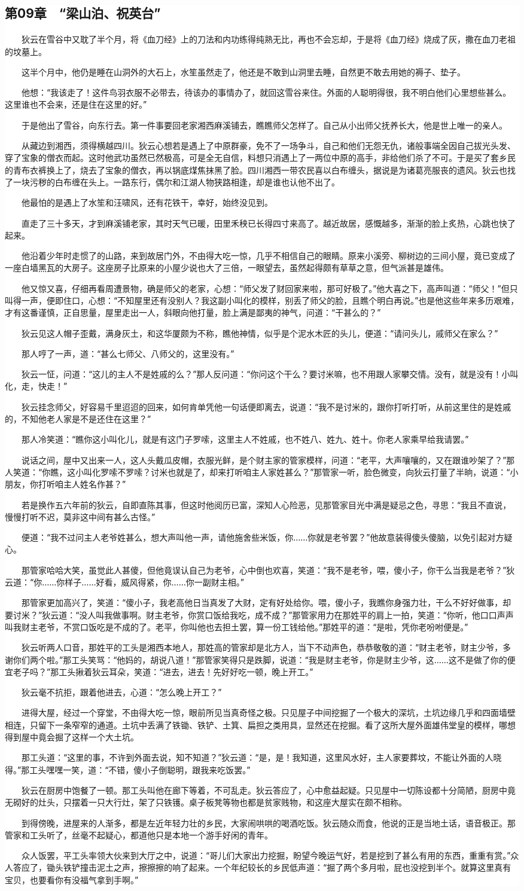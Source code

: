 ## 第09章　“梁山泊、祝英台”

　　狄云在雪谷中又耽了半个月，将《血刀经》上的刀法和内功练得纯熟无比，再也不会忘却，于是将《血刀经》烧成了灰，撒在血刀老祖的坟墓上。

　　这半个月中，他仍是睡在山洞外的大石上，水笙虽然走了，他还是不敢到山洞里去睡，自然更不敢去用她的褥子、垫子。

　　他想：“我该走了！这件鸟羽衣服不必带去，待该办的事情办了，就回这雪谷来住。外面的人聪明得很，我不明白他们心里想些甚么。这里谁也不会来，还是住在这里的好。”

　　于是他出了雪谷，向东行去。第一件事要回老家湘西麻溪铺去，瞧瞧师父怎样了。自己从小出师父抚养长大，他是世上唯一的亲人。

　　从藏边到湘西，须得横越四川。狄云心想若是遇上了中原群豪，免不了一场争斗，自己和他们无怨无仇，诸般事端全因自己拔光头发、穿了宝象的僧衣而起。这时他武功虽然已然极高，可是全无自信，料想只消遇上了一两位中原的高手，非给他们杀了不可。于是买了套乡民的青布衣裤换上了，烧去了宝象的僧衣，再以锅底煤焦抹黑了脸。四川湘西一带农民喜以白布缠头，据说是为诸葛亮服丧的遗风。狄云也找了一块污秽的白布缠在头上。一路东行，偶尔和江湖人物狭路相逢，却是谁也认他不出了。

　　他最怕的是遇上了水笙和汪啸风，还有花铁干，幸好，始终没见到。

　　直走了三十多天，才到麻溪铺老家，其时天气已暖，田里禾秧已长得四寸来高了。越近故居，感慨越多，渐渐的脸上炙热，心跳也快了起来。

　　他沿着少年时走惯了的山路，来到故居门外，不由得大吃一惊，几乎不相信自己的眼睛。原来小溪旁、柳树边的三间小屋，竟已变成了一座白墙黑瓦的大房子。这座房子比原来的小屋少说也大了三倍，一眼望去，虽然起得颇有草草之意，但气派甚是雄伟。

　　他又惊又喜，仔细再看周遭景物，确是师父的老家，心想：“师父发了财回家来啦，那可好极了。”他大喜之下，高声叫道：“师父！”但只叫得一声，便即住口，心想：“不知屋里还有没别人？我这副小叫化的模样，别丢了师父的脸，且瞧个明白再说。”也是他这些年来多历艰难，才有这番谨慎，正自思量，屋里走出一人，斜眼向他打量，脸上满是鄙夷的神气，问道：“干甚么的？”

　　狄云见这人帽子歪戴，满身灰土，和这华厦颇为不称，瞧他神情，似乎是个泥水木匠的头儿，便道：“请问头儿，戚师父在家么？”

　　那人哼了一声，道：“甚么七师父、八师父的，这里没有。”

　　狄云一怔，问道：“这儿的主人不是姓戚的么？”那人反问道：“你问这个干么？要讨米嘛，也不用跟人家攀交情。没有，就是没有！小叫化，走，快走！”

　　狄云挂念师父，好容易千里迢迢的回来，如何肯单凭他一句话便即离去，说道：“我不是讨米的，跟你打听打听，从前这里住的是姓戚的，不知他老人家是不是还住在这里？”

　　那人冷笑道：“瞧你这小叫化儿，就是有这门子罗嗦，这里主人不姓戚，也不姓八、姓九、姓十。你老人家乘早给我请罢。”

　　说话之间，屋中又出来一人，这人头戴瓜皮帽，衣服光鲜，是个财主家的管家模样，问道：“老平，大声嚷嚷的，又在跟谁吵架了？”那人笑道：“你瞧，这小叫化罗嗦不罗嗦？讨米也就是了，却来打听咱主人家姓甚么？”那管家一听，脸色微变，向狄云打量了半晌，说道：“小朋友，你打听咱主人姓名作甚？”

　　若是换作五六年前的狄云，自即直陈其事，但这时他阅历已富，深知人心险恶，见那管家目光中满是疑忌之色，寻思：“我且不直说，慢慢打听不迟，莫非这中间有甚么古怪。”

　　便道：“我不过问主人老爷姓甚么，想大声叫他一声，请他施舍些米饭，你……你就是老爷罢？”他故意装得傻头傻脑，以免引起对方疑心。

　　那管家哈哈大笑，虽觉此人甚傻，但他竟误认自己为老爷，心中倒也欢喜，笑道：“我不是老爷，喂，傻小子，你干么当我是老爷？”狄云道：“你……你样子……好看，威风得紧，你……你一副财主相。”

　　那管家更加高兴了，笑道：“傻小子，我老高他日当真发了大财，定有好处给你。喂，傻小子，我瞧你身强力壮，干么不好好做事，却要讨米？”狄云道：“没人叫我做事啊。财主老爷，你赏口饭给我吃，成不成？”那管家用力在那姓平的肩上一拍，笑道：“你听，他口口声声叫我财主老爷，不赏口饭吃是不成的了。老平，你叫他也去担土罢，算一份工钱给他。”那姓平的道：“是啦，凭你老吩咐便是。”

　　狄云听两人口音，那姓平的工头是湘西本地人，那姓高的管家却是北方人，当下不动声色，恭恭敬敬的道：“财主老爷，财主少爷，多谢你们两个啦。”那工头笑骂：“他妈的，胡说八道！”那管家笑得只是跌脚，说道：“我是财主老爷，你是财主少爷，这……这不是做了你的便宜老子吗？”那工头揪着狄云耳朵，笑道：“进去，进去！先好好吃一顿，晚上开工。”

　　狄云毫不抗拒，跟着他进去，心道：“怎么晚上开工？”

　　进得大屋，经过一个穿堂，不由得大吃一惊，眼前所见当真奇怪之极。只见屋子中间挖掘了一个极大的深坑，土坑边缘几乎和四面墙壁相连，只留下一条窄窄的通道。土坑中丢满了铁锄、铁铲、土箕、扁担之类用具，显然还在挖掘。看了这所大屋外面雄伟堂皇的模样，哪想得到屋中竟会掘了这样一个大土坑。

　　那工头道：“这里的事，不许到外面去说，知不知道？”狄云道：“是，是！我知道，这里风水好，主人家要葬坟，不能让外面的人晓得。”那工头嘿嘿一笑，道：“不错，傻小子倒聪明，跟我来吃饭罢。”

　　狄云在厨房中饱餐了一顿。那工头叫他在廊下等着，不可乱走。狄云答应了，心中愈益起疑。只见屋中一切陈设都十分简陋，厨房中竟无砌好的灶头，只摆着一只大行灶，架了只铁镬。桌子板凳等物也都是贫家贱物，和这座大屋实在颇不相称。

　　到得傍晚，进屋来的人渐多，都是左近年轻力壮的乡民，大家闹哄哄的喝酒吃饭。狄云随众而食，他说的正是当地土话，语音极正。那管家和工头听了，丝毫不起疑心，都道他只是本地一个游手好闲的青年。

　　众人饭罢，平工头率领大伙来到大厅之中，说道：“哥儿们大家出力挖掘，盼望今晚运气好，若是挖到了甚么有用的东西，重重有赏。”众人答应了，锄头铁铲撞击泥土之声，擦擦擦的响了起来。一个年纪较长的乡民低声道：“掘了两个多月啦，屁也没挖到半个。就算这里真有宝贝，也要看你有没福气拿到手啊。”
